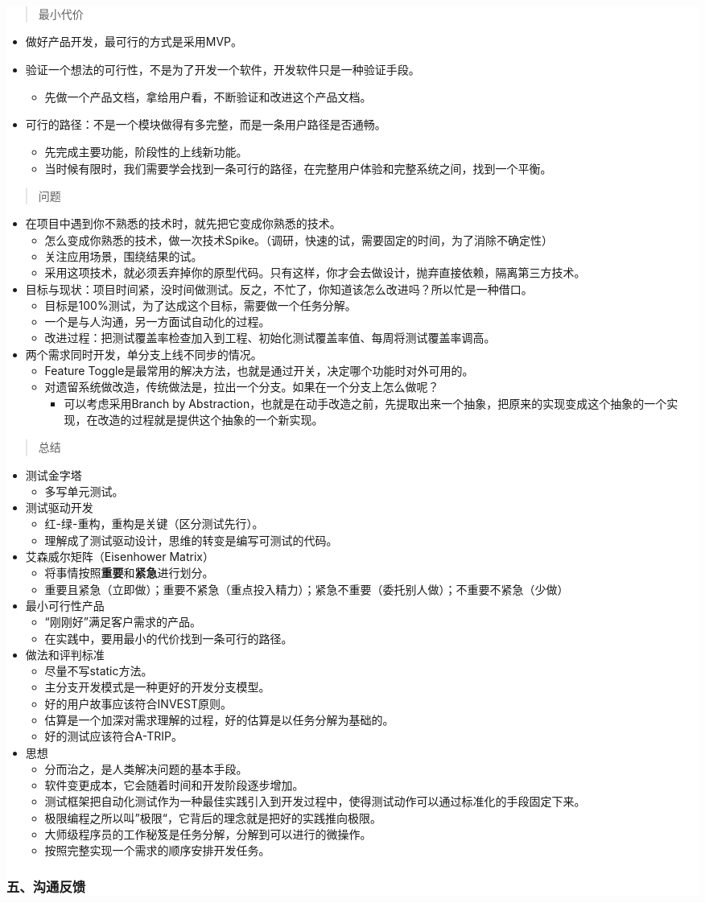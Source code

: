 >最小代价

- 做好产品开发，最可行的方式是采用MVP。

- 验证一个想法的可行性，不是为了开发一个软件，开发软件只是一种验证手段。
  - 先做一个产品文档，拿给用户看，不断验证和改进这个产品文档。
- 可行的路径：不是一个模块做得有多完整，而是一条用户路径是否通畅。
  - 先完成主要功能，阶段性的上线新功能。
  - 当时候有限时，我们需要学会找到一条可行的路径，在完整用户体验和完整系统之间，找到一个平衡。

> 问题

- 在项目中遇到你不熟悉的技术时，就先把它变成你熟悉的技术。
  - 怎么变成你熟悉的技术，做一次技术Spike。（调研，快速的试，需要固定的时间，为了消除不确定性）
  - 关注应用场景，围绕结果的试。
  - 采用这项技术，就必须丢弃掉你的原型代码。只有这样，你才会去做设计，抛弃直接依赖，隔离第三方技术。
- 目标与现状：项目时间紧，没时间做测试。反之，不忙了，你知道该怎么改进吗？所以忙是一种借口。
  - 目标是100%测试，为了达成这个目标，需要做一个任务分解。
  - 一个是与人沟通，另一方面试自动化的过程。
  - 改进过程：把测试覆盖率检查加入到工程、初始化测试覆盖率值、每周将测试覆盖率调高。
- 两个需求同时开发，单分支上线不同步的情况。
  - Feature Toggle是最常用的解决方法，也就是通过开关，决定哪个功能时对外可用的。
  - 对遗留系统做改造，传统做法是，拉出一个分支。如果在一个分支上怎么做呢？
    - 可以考虑采用Branch by Abstraction，也就是在动手改造之前，先提取出来一个抽象，把原来的实现变成这个抽象的一个实现，在改造的过程就是提供这个抽象的一个新实现。

> 总结

- 测试金字塔
  - 多写单元测试。
- 测试驱动开发
  - 红-绿-重构，重构是关键（区分测试先行）。
  - 理解成了测试驱动设计，思维的转变是编写可测试的代码。
- 艾森威尔矩阵（Eisenhower Matrix）
  - 将事情按照**重要**和**紧急**进行划分。
  - 重要且紧急（立即做）；重要不紧急（重点投入精力）；紧急不重要（委托别人做）；不重要不紧急（少做）
- 最小可行性产品
  - “刚刚好”满足客户需求的产品。
  - 在实践中，要用最小的代价找到一条可行的路径。
- 做法和评判标准
  - 尽量不写static方法。
  - 主分支开发模式是一种更好的开发分支模型。
  - 好的用户故事应该符合INVEST原则。
  - 估算是一个加深对需求理解的过程，好的估算是以任务分解为基础的。
  - 好的测试应该符合A-TRIP。
- 思想
  - 分而治之，是人类解决问题的基本手段。
  - 软件变更成本，它会随着时间和开发阶段逐步增加。
  - 测试框架把自动化测试作为一种最佳实践引入到开发过程中，使得测试动作可以通过标准化的手段固定下来。
  - 极限编程之所以叫”极限“，它背后的理念就是把好的实践推向极限。
  - 大师级程序员的工作秘笈是任务分解，分解到可以进行的微操作。
  - 按照完整实现一个需求的顺序安排开发任务。

### 五、沟通反馈

